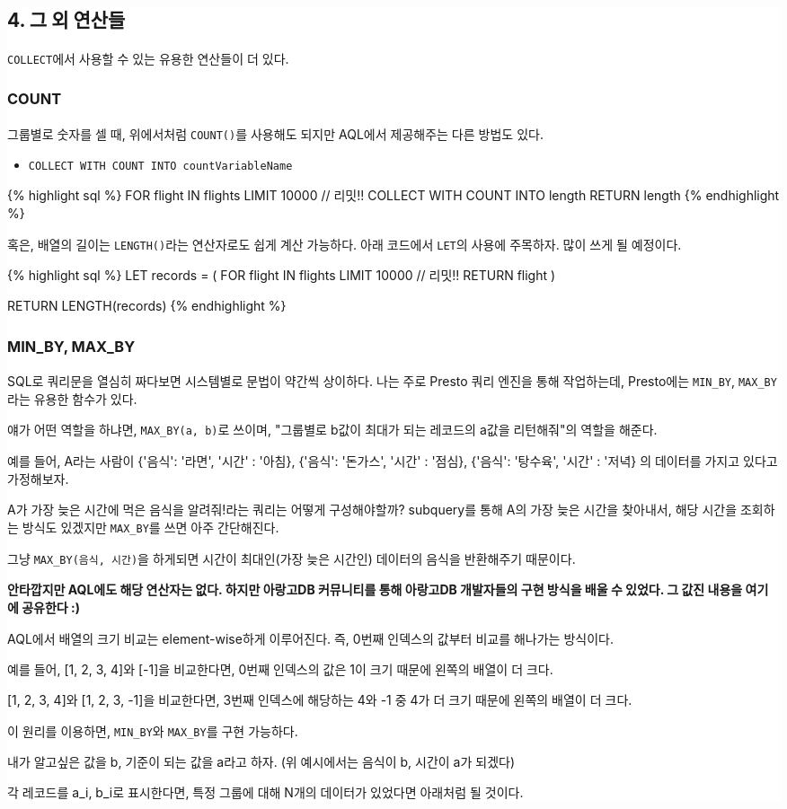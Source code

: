 ## 4. 그 외 연산들

`COLLECT`에서 사용할 수 있는 유용한 연산들이 더 있다.

### COUNT

그룹별로 숫자를 셀 때, 위에서처럼 `COUNT()`를 사용해도 되지만 AQL에서 제공해주는 다른 방법도 있다.

- `COLLECT WITH COUNT INTO countVariableName`

{% highlight sql %}
FOR flight IN flights
  LIMIT 10000 // 리밋!!
  COLLECT WITH COUNT INTO length
  RETURN length
{% endhighlight %}

혹은, 배열의 길이는 `LENGTH()`라는 연산자로도 쉽게 계산 가능하다. 아래 코드에서 `LET`의 사용에 주목하자. 많이 쓰게 될 예정이다.

{% highlight sql %}
LET records = (
FOR flight IN flights
  LIMIT 10000 // 리밋!!
  RETURN flight
)

RETURN LENGTH(records)
{% endhighlight %}

### MIN_BY, MAX_BY

SQL로 쿼리문을 열심히 짜다보면 시스템별로 문법이 약간씩 상이하다. 나는 주로 Presto 쿼리 엔진을 통해 작업하는데, Presto에는 `MIN_BY`, `MAX_BY`라는 유용한 함수가 있다.

얘가 어떤 역할을 하냐면, `MAX_BY(a, b)`로 쓰이며, "그룹별로 b값이 최대가 되는 레코드의 a값을 리턴해줘"의 역할을 해준다.

예를 들어, A라는 사람이 {'음식': '라면', '시간' : '아침}, {'음식': '돈가스', '시간' : '점심}, {'음식': '탕수육', '시간' : '저녁} 의 데이터를 가지고 있다고 가정해보자.

A가 가장 늦은 시간에 먹은 음식을 알려줘!라는 쿼리는 어떻게 구성해야할까? subquery를 통해 A의 가장 늦은 시간을 찾아내서, 해당 시간을 조회하는 방식도 있겠지만 `MAX_BY`를 쓰면 아주 간단해진다.

그냥 `MAX_BY(음식, 시간)`을 하게되면 시간이 최대인(가장 늦은 시간인) 데이터의 음식을 반환해주기 때문이다.

**안타깝지만 AQL에도 해당 연산자는 없다. 하지만 아랑고DB 커뮤니티를 통해 아랑고DB 개발자들의 구현 방식을 배울 수 있었다.
그 값진 내용을 여기에 공유한다 :)**

AQL에서 배열의 크기 비교는 element-wise하게 이루어진다. 즉, 0번째 인덱스의 값부터 비교를 해나가는 방식이다.

예를 들어, [1, 2, 3, 4]와 [-1]을 비교한다면, 0번째 인덱스의 값은 1이 크기 때문에 왼쪽의 배열이 더 크다.

[1, 2, 3, 4]와 [1, 2, 3, -1]을 비교한다면, 3번째 인덱스에 해당하는 4와 -1 중 4가 더 크기 때문에 왼쪽의 배열이 더 크다.

이 원리를 이용하면, `MIN_BY`와 `MAX_BY`를 구현 가능하다.

내가 알고싶은 값을 b, 기준이 되는 값을 a라고 하자. (위 예시에서는 음식이 b, 시간이 a가 되겠다)

각 레코드를 a_i, b_i로 표시한다면, 특정 그룹에 대해 N개의 데이터가 있었다면 아래처럼 될 것이다. 
